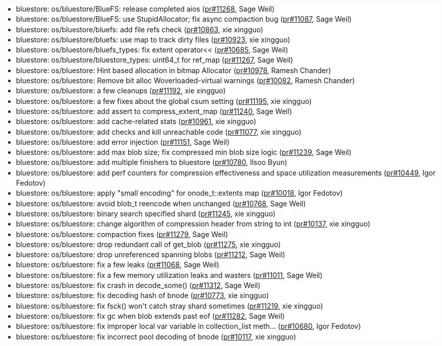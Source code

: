 - bluestore: os/bluestore/BlueFS: release completed aios ([pr#11268](http://github.com/ceph/ceph/pull/11268), Sage Weil)
- bluestore: os/bluestore/BlueFS: use StupidAllocator; fix async compaction bug ([pr#11087](http://github.com/ceph/ceph/pull/11087), Sage Weil)
- bluestore: os/bluestore/bluefs: add file refs check ([pr#10863](http://github.com/ceph/ceph/pull/10863), xie xingguo)
- bluestore: os/bluestore/bluefs: use map to track dirty files ([pr#10923](http://github.com/ceph/ceph/pull/10923), xie xingguo)
- bluestore: os/bluestore/bluefs\_types: fix extent operator<< ([pr#10685](http://github.com/ceph/ceph/pull/10685), Sage Weil)
- bluestore: os/bluestore/bluestore\_types: uint64\_t for ref\_map ([pr#11267](http://github.com/ceph/ceph/pull/11267), Sage Weil)
- bluestore: os/bluestore: Hint based allocation in bitmap Allocator ([pr#10978](http://github.com/ceph/ceph/pull/10978), Ramesh Chander)
- bluestore: os/bluestore: Remove bit alloc Woverloaded-virtual warnings ([pr#10082](http://github.com/ceph/ceph/pull/10082), Ramesh Chander)
- bluestore: os/bluestore: a few cleanups ([pr#11192](http://github.com/ceph/ceph/pull/11192), xie xingguo)
- bluestore: os/bluestore: a few fixes about the global csum setting ([pr#11195](http://github.com/ceph/ceph/pull/11195), xie xingguo)
- bluestore: os/bluestore: add assert to compress\_extent\_map ([pr#11240](http://github.com/ceph/ceph/pull/11240), Sage Weil)
- bluestore: os/bluestore: add cache-related stats ([pr#10961](http://github.com/ceph/ceph/pull/10961), xie xingguo)
- bluestore: os/bluestore: add checks and kill unreachable code ([pr#11077](http://github.com/ceph/ceph/pull/11077), xie xingguo)
- bluestore: os/bluestore: add error injection ([pr#11151](http://github.com/ceph/ceph/pull/11151), Sage Weil)
- bluestore: os/bluestore: add max blob size; fix compressed min blob size logic ([pr#11239](http://github.com/ceph/ceph/pull/11239), Sage Weil)
- bluestore: os/bluestore: add multiple finishers to bluestore ([pr#10780](http://github.com/ceph/ceph/pull/10780), Ilsoo Byun)
- bluestore: os/bluestore: add perf counters for compression effectiveness and space utilization measurements ([pr#10449](http://github.com/ceph/ceph/pull/10449), Igor Fedotov)
- bluestore: os/bluestore: apply "small encoding" for onode\_t::extents map ([pr#10018](http://github.com/ceph/ceph/pull/10018), Igor Fedotov)
- bluestore: os/bluestore: avoid blob\_t reencode when unchanged ([pr#10768](http://github.com/ceph/ceph/pull/10768), Sage Weil)
- bluestore: os/bluestore: binary search specified shard ([pr#11245](http://github.com/ceph/ceph/pull/11245), xie xingguo)
- bluestore: os/bluestore: change algorithm of compression header from string to int ([pr#10137](http://github.com/ceph/ceph/pull/10137), xie xingguo)
- bluestore: os/bluestore: compaction fixes ([pr#11279](http://github.com/ceph/ceph/pull/11279), Sage Weil)
- bluestore: os/bluestore: drop redundant call of get\_blob ([pr#11275](http://github.com/ceph/ceph/pull/11275), xie xingguo)
- bluestore: os/bluestore: drop unreferenced spanning blobs ([pr#11212](http://github.com/ceph/ceph/pull/11212), Sage Weil)
- bluestore: os/bluestore: fix a few leaks ([pr#11068](http://github.com/ceph/ceph/pull/11068), Sage Weil)
- bluestore: os/bluestore: fix a few memory utilization leaks and wasters ([pr#11011](http://github.com/ceph/ceph/pull/11011), Sage Weil)
- bluestore: os/bluestore: fix crash in decode\_some() ([pr#11312](http://github.com/ceph/ceph/pull/11312), Sage Weil)
- bluestore: os/bluestore: fix decoding hash of bnode ([pr#10773](http://github.com/ceph/ceph/pull/10773), xie xingguo)
- bluestore: os/bluestore: fix fsck() won't catch stray shard sometimes ([pr#11219](http://github.com/ceph/ceph/pull/11219), xie xingguo)
- bluestore: os/bluestore: fix gc when blob extends past eof ([pr#11282](http://github.com/ceph/ceph/pull/11282), Sage Weil)
- bluestore: os/bluestore: fix improper local var variable in collection\_list meth… ([pr#10680](http://github.com/ceph/ceph/pull/10680), Igor Fedotov)
- bluestore: os/bluestore: fix incorrect pool decoding of bnode ([pr#10117](http://github.com/ceph/ceph/pull/10117), xie xingguo)